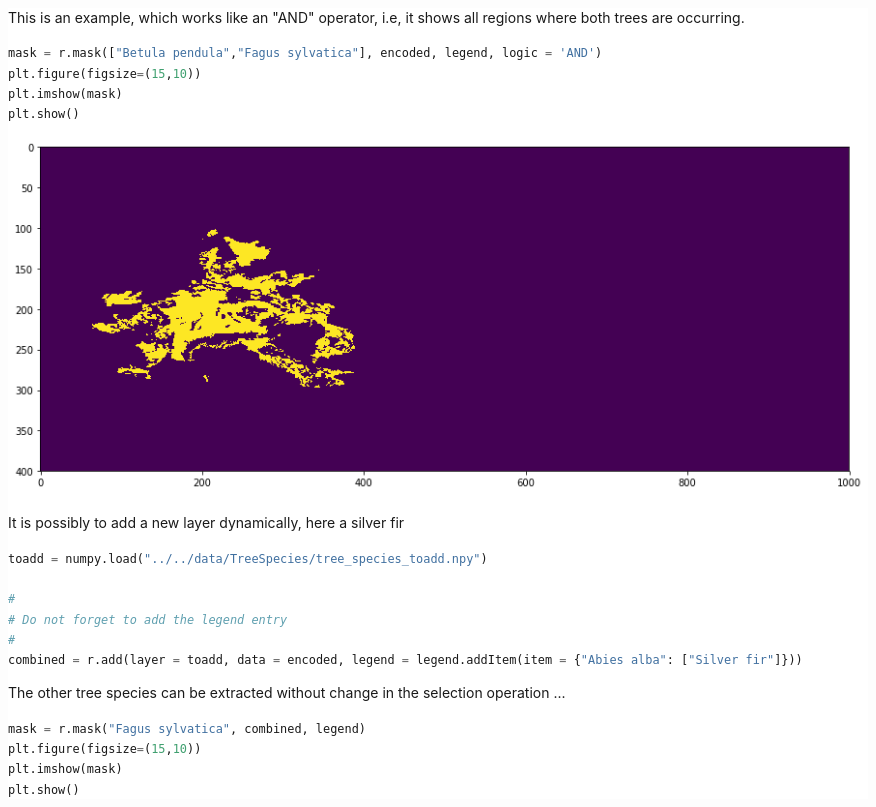 
This is an example, which works like an "AND" operator, i.e, it shows all regions where both trees are occurring.


```python
mask = r.mask(["Betula pendula","Fagus sylvatica"], encoded, legend, logic = 'AND')
plt.figure(figsize=(15,10))
plt.imshow(mask)
plt.show()
```


![png](docs/res/output_17.png)


It is possibly to add a new layer dynamically, here a silver fir


```python
toadd = numpy.load("../../data/TreeSpecies/tree_species_toadd.npy")

#
# Do not forget to add the legend entry
#
combined = r.add(layer = toadd, data = encoded, legend = legend.addItem(item = {"Abies alba": ["Silver fir"]}))
```

The other tree species can be extracted without change in the selection operation ...


```python
mask = r.mask("Fagus sylvatica", combined, legend)
plt.figure(figsize=(15,10))
plt.imshow(mask)
plt.show()
```

